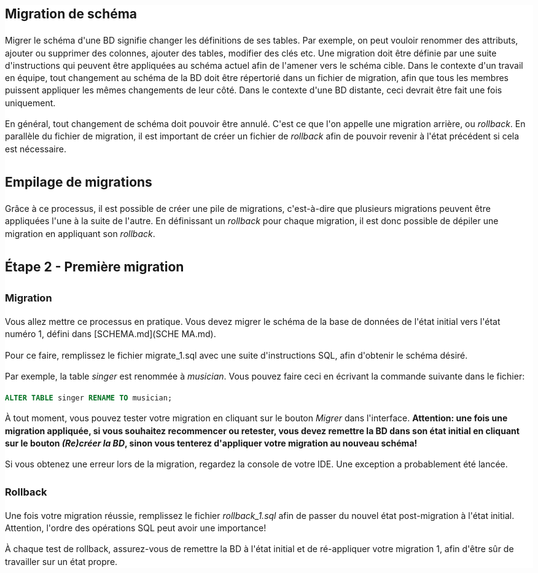 ## Migration de schéma

Migrer le schéma d'une BD signifie changer les définitions de ses tables. Par exemple, on peut vouloir renommer des attributs, ajouter ou supprimer des colonnes, ajouter des tables, modifier des clés etc. Une migration doit être définie par une suite d'instructions qui peuvent être appliquées au schéma actuel afin de l'amener vers le schéma cible. Dans le contexte d'un travail en équipe, tout changement au schéma de la BD doit être répertorié dans un fichier de migration, afin que tous les membres puissent appliquer les mêmes changements de leur côté. Dans le contexte d'une BD distante, ceci devrait être fait une fois uniquement.

En général, tout changement de schéma doit pouvoir être annulé. C'est ce que l'on appelle une migration arrière, ou *rollback*. En parallèle du fichier de migration, il est important de créer un fichier de *rollback* afin de pouvoir revenir à l'état précédent si cela est nécessaire.

## Empilage de migrations

Grâce à ce processus, il est possible de créer une pile de migrations, c'est-à-dire que plusieurs migrations peuvent être appliquées l'une à la suite de l'autre. En définissant un *rollback* pour chaque migration, il est donc possible de dépiler une migration en appliquant son *rollback*.


## Étape 2 - Première migration

### Migration

Vous allez mettre ce processus en pratique. Vous devez migrer le schéma de la base de données de l'état initial vers l'état numéro 1, défini dans [SCHEMA.md](SCHE MA.md).

Pour ce faire, remplissez le fichier migrate_1.sql avec une suite d'instructions SQL, afin d'obtenir le schéma désiré.

Par exemple, la table *singer* est renommée à *musician*. Vous pouvez faire ceci en écrivant la commande suivante dans le fichier:

```sql
ALTER TABLE singer RENAME TO musician;
```

À tout moment, vous pouvez tester votre migration en cliquant sur le bouton *Migrer* dans l'interface. **Attention: une fois une migration appliquée, si vous souhaitez recommencer ou retester, vous devez remettre la BD dans son état initial en cliquant sur le bouton *(Re)créer la BD*, sinon vous tenterez d'appliquer votre migration au nouveau schéma!**

Si vous obtenez une erreur lors de la migration, regardez la console de votre IDE. Une exception a probablement été lancée.

### Rollback

Une fois votre migration réussie, remplissez le fichier *rollback_1.sql* afin de passer du nouvel état post-migration à l'état initial. Attention, l'ordre des opérations SQL peut avoir une importance!

À chaque test de rollback, assurez-vous de remettre la BD à l'état initial et de ré-appliquer votre migration 1, afin d'être sûr de travailler sur un état propre.
